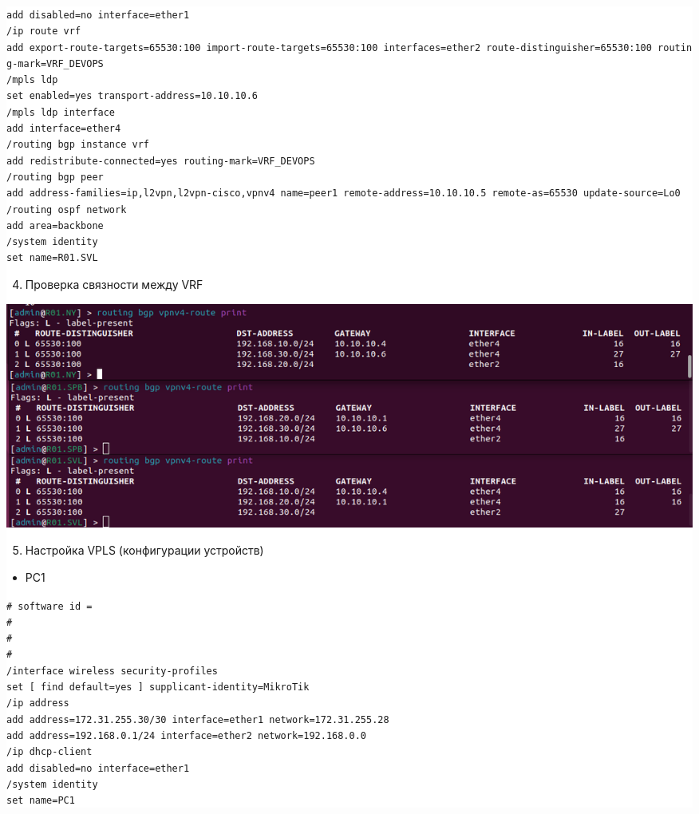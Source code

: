 ```
add disabled=no interface=ether1
/ip route vrf
add export-route-targets=65530:100 import-route-targets=65530:100 interfaces=ether2 route-distinguisher=65530:100 routing-mark=VRF_DEVOPS
/mpls ldp
set enabled=yes transport-address=10.10.10.6
/mpls ldp interface
add interface=ether4
/routing bgp instance vrf
add redistribute-connected=yes routing-mark=VRF_DEVOPS
/routing bgp peer
add address-families=ip,l2vpn,l2vpn-cisco,vpnv4 name=peer1 remote-address=10.10.10.5 remote-as=65530 update-source=Lo0
/routing ospf network
add area=backbone
/system identity
set name=R01.SVL
```

4. Проверка связности между VRF

![](https://github.com/Slabhide/2022_2023-introduction_in_routing-k33202-samsonov_stanislav/blob/main/lab4/VRF.png "VRF")

5. Настройка VPLS (конфигурации устройств)

* PC1

```
# software id = 
#
#
#
/interface wireless security-profiles
set [ find default=yes ] supplicant-identity=MikroTik
/ip address
add address=172.31.255.30/30 interface=ether1 network=172.31.255.28
add address=192.168.0.1/24 interface=ether2 network=192.168.0.0
/ip dhcp-client
add disabled=no interface=ether1
/system identity
set name=PC1
```

